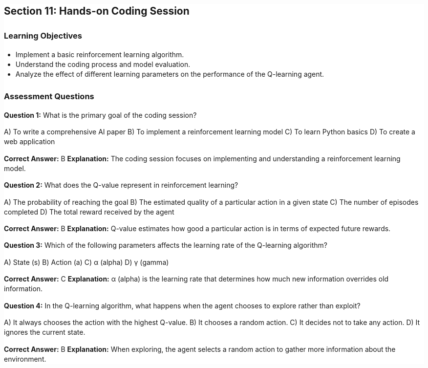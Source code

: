 
## Section 11: Hands-on Coding Session

### Learning Objectives
- Implement a basic reinforcement learning algorithm.
- Understand the coding process and model evaluation.
- Analyze the effect of different learning parameters on the performance of the Q-learning agent.

### Assessment Questions

**Question 1:** What is the primary goal of the coding session?

  A) To write a comprehensive AI paper
  B) To implement a reinforcement learning model
  C) To learn Python basics
  D) To create a web application

**Correct Answer:** B
**Explanation:** The coding session focuses on implementing and understanding a reinforcement learning model.

**Question 2:** What does the Q-value represent in reinforcement learning?

  A) The probability of reaching the goal
  B) The estimated quality of a particular action in a given state
  C) The number of episodes completed
  D) The total reward received by the agent

**Correct Answer:** B
**Explanation:** Q-value estimates how good a particular action is in terms of expected future rewards.

**Question 3:** Which of the following parameters affects the learning rate of the Q-learning algorithm?

  A) State (s)
  B) Action (a)
  C) α (alpha)
  D) γ (gamma)

**Correct Answer:** C
**Explanation:** α (alpha) is the learning rate that determines how much new information overrides old information.

**Question 4:** In the Q-learning algorithm, what happens when the agent chooses to explore rather than exploit?

  A) It always chooses the action with the highest Q-value.
  B) It chooses a random action.
  C) It decides not to take any action.
  D) It ignores the current state.

**Correct Answer:** B
**Explanation:** When exploring, the agent selects a random action to gather more information about the environment.
